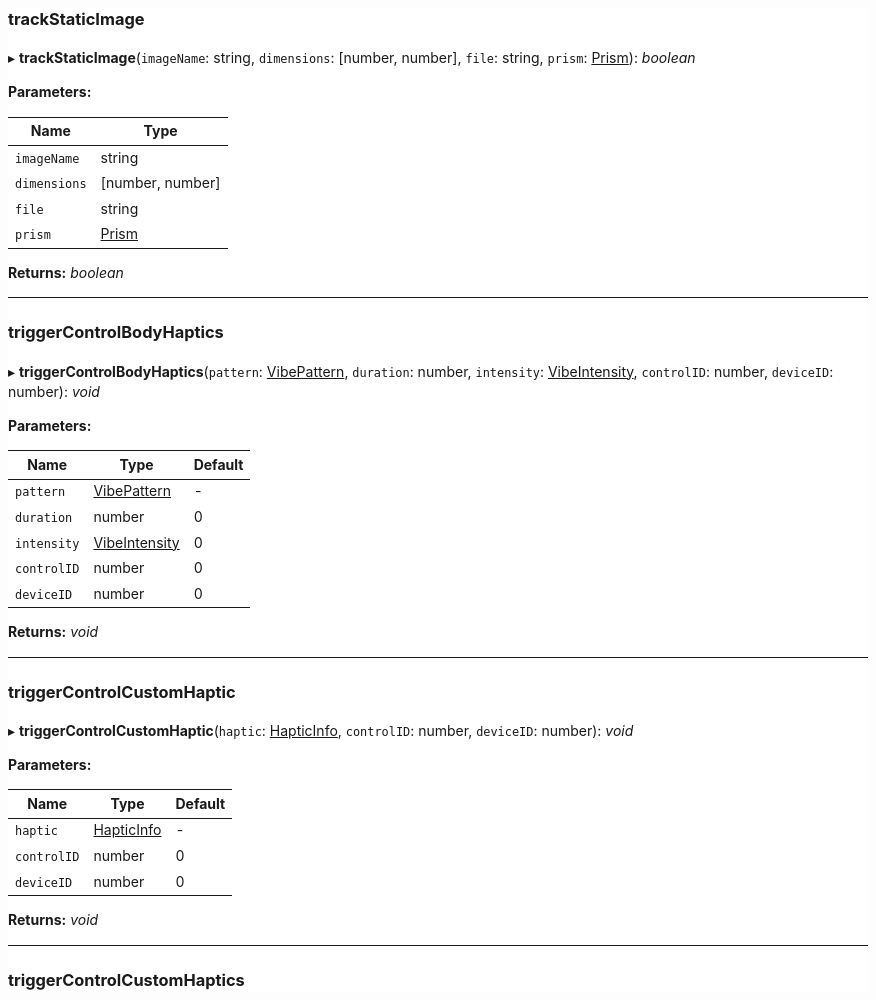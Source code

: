 ###  trackStaticImage

▸ **trackStaticImage**(`imageName`: string, `dimensions`: [number, number], `file`: string, `prism`: [Prism](_lumin_.prism.md)): *boolean*

**Parameters:**

Name | Type |
------ | ------ |
`imageName` | string |
`dimensions` | [number, number] |
`file` | string |
`prism` | [Prism](_lumin_.prism.md) |

**Returns:** *boolean*

___

###  triggerControlBodyHaptics

▸ **triggerControlBodyHaptics**(`pattern`: [VibePattern](../enums/_lumin_.haptics.vibepattern.md), `duration`: number, `intensity`: [VibeIntensity](../enums/_lumin_.haptics.vibeintensity.md), `controlID`: number, `deviceID`: number): *void*

**Parameters:**

Name | Type | Default |
------ | ------ | ------ |
`pattern` | [VibePattern](../enums/_lumin_.haptics.vibepattern.md) | - |
`duration` | number | 0 |
`intensity` | [VibeIntensity](../enums/_lumin_.haptics.vibeintensity.md) | 0 |
`controlID` | number | 0 |
`deviceID` | number | 0 |

**Returns:** *void*

___

###  triggerControlCustomHaptic

▸ **triggerControlCustomHaptic**(`haptic`: [HapticInfo](_lumin_.hapticinfo.md), `controlID`: number, `deviceID`: number): *void*

**Parameters:**

Name | Type | Default |
------ | ------ | ------ |
`haptic` | [HapticInfo](_lumin_.hapticinfo.md) | - |
`controlID` | number | 0 |
`deviceID` | number | 0 |

**Returns:** *void*

___

###  triggerControlCustomHaptics
